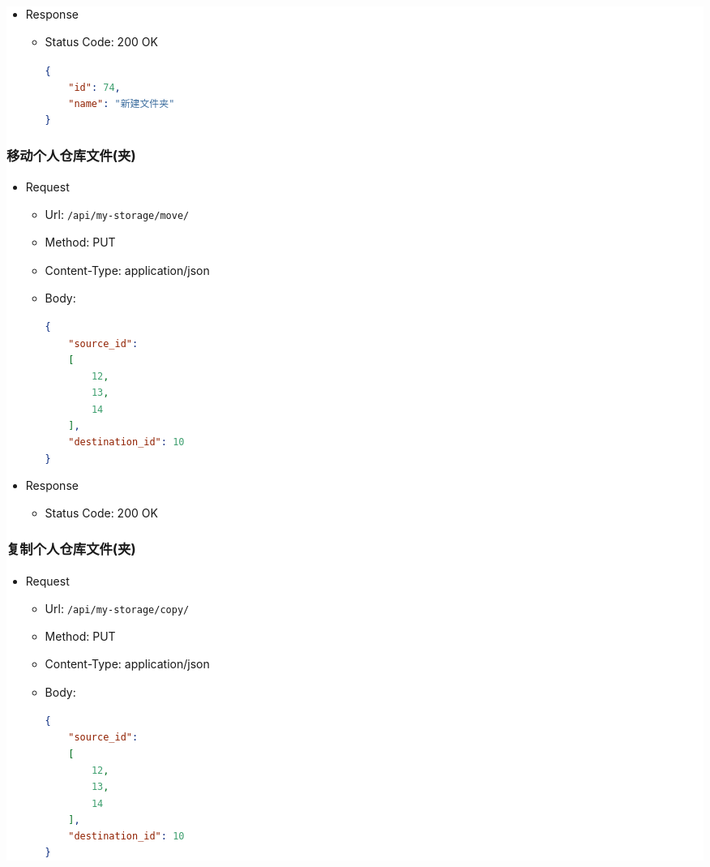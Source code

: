     
  
* Response
  * Status Code: 200 OK

    ```json
    {
        "id": 74,
        "name": "新建文件夹"
    }
    ```

### 移动个人仓库文件(夹)

* Request
  * Url: `/api/my-storage/move/`
  * Method: PUT
  * Content-Type: application/json
  * Body:

    ```json
    {
        "source_id":
        [
            12,
            13,
            14
        ],
        "destination_id": 10
    }
    ```

* Response
  
  * Status Code: 200 OK
  
  
  
### 复制个人仓库文件(夹)

* Request
  * Url: `/api/my-storage/copy/`
  * Method: PUT
  * Content-Type: application/json
  * Body:

    ```json
    {
        "source_id":
        [
            12,
            13,
            14
        ],
        "destination_id": 10
    }
    ```
